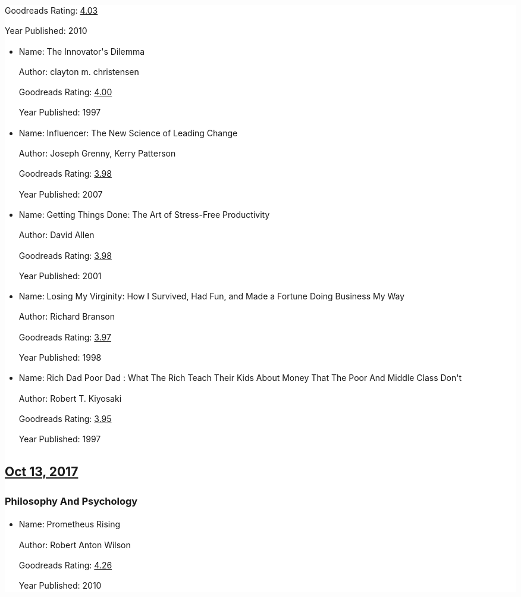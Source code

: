  Goodreads Rating: [4.03](https://www.goodreads.com/book/show/8034188-where-good-ideas-come-from)

  Year Published: 2010


- Name: The Innovator's Dilemma

  Author: clayton m. christensen

  Goodreads Rating: [4.00](https://www.goodreads.com/book/show/2615.The_Innovator_s_Dilemma)

  Year Published: 1997


- Name: Influencer: The New Science of Leading Change

  Author: Joseph Grenny, Kerry Patterson

  Goodreads Rating: [3.98](https://www.goodreads.com/book/show/914211.Influencer)

  Year Published: 2007


- Name: Getting Things Done: The Art of Stress-Free Productivity

  Author: David Allen

  Goodreads Rating: [3.98](https://www.goodreads.com/book/show/1633.Getting_Things_Done)

  Year Published: 2001


- Name: Losing My Virginity: How I Survived, Had Fun, and Made a Fortune Doing Business My Way

  Author: Richard Branson

  Goodreads Rating: [3.97](https://www.goodreads.com/book/show/211099.Losing_My_Virginity)

  Year Published: 1998


- Name: Rich Dad Poor Dad : What The Rich Teach Their Kids About Money That The Poor And Middle Class Don't

  Author: Robert T. Kiyosaki

  Goodreads Rating: [3.95](https://www.goodreads.com/book/show/69571.Rich_Dad_Poor_Dad)

  Year Published: 1997



## [Oct 13, 2017](/content/2017/10/13/README.md)

### Philosophy And Psychology

- Name: Prometheus Rising

  Author: Robert Anton Wilson

  Goodreads Rating: [4.26](https://www.goodreads.com/book/show/28597.Prometheus_Rising)

  Year Published: 2010

